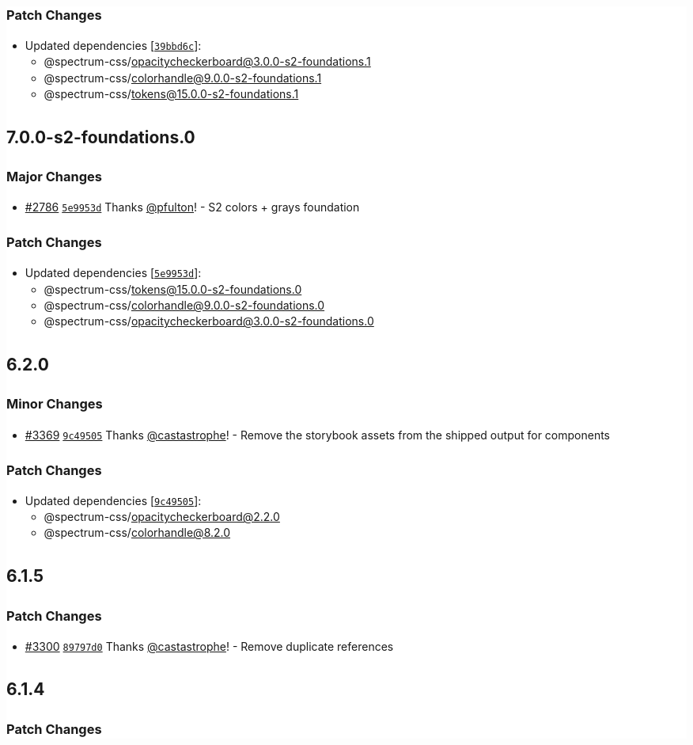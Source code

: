 ### Patch Changes

- Updated dependencies [[`39bbd6c`](https://github.com/adobe/spectrum-css/commit/39bbd6cbb7eac7c71515ef2417554cb115eba00e)]:
  - @spectrum-css/opacitycheckerboard@3.0.0-s2-foundations.1
  - @spectrum-css/colorhandle@9.0.0-s2-foundations.1
  - @spectrum-css/tokens@15.0.0-s2-foundations.1

## 7.0.0-s2-foundations.0

### Major Changes

- [#2786](https://github.com/adobe/spectrum-css/pull/2786) [`5e9953d`](https://github.com/adobe/spectrum-css/commit/5e9953d96806a5d1e769a343cd538e4af81916ce) Thanks [@pfulton](https://github.com/pfulton)! - S2 colors + grays foundation

### Patch Changes

- Updated dependencies [[`5e9953d`](https://github.com/adobe/spectrum-css/commit/5e9953d96806a5d1e769a343cd538e4af81916ce)]:
  - @spectrum-css/tokens@15.0.0-s2-foundations.0
  - @spectrum-css/colorhandle@9.0.0-s2-foundations.0
  - @spectrum-css/opacitycheckerboard@3.0.0-s2-foundations.0

## 6.2.0

### Minor Changes

- [#3369](https://github.com/adobe/spectrum-css/pull/3369) [`9c49505`](https://github.com/adobe/spectrum-css/commit/9c4950517bf0f8ca7b2e373f4323c97d068d0ceb) Thanks [@castastrophe](https://github.com/castastrophe)! - Remove the storybook assets from the shipped output for components

### Patch Changes

- Updated dependencies [[`9c49505`](https://github.com/adobe/spectrum-css/commit/9c4950517bf0f8ca7b2e373f4323c97d068d0ceb)]:
  - @spectrum-css/opacitycheckerboard@2.2.0
  - @spectrum-css/colorhandle@8.2.0

## 6.1.5

### Patch Changes

- [#3300](https://github.com/adobe/spectrum-css/pull/3300) [`89797d0`](https://github.com/adobe/spectrum-css/commit/89797d0324bcbf2195a28840ce87ed6959da24a5) Thanks [@castastrophe](https://github.com/castastrophe)! - Remove duplicate references

## 6.1.4

### Patch Changes
